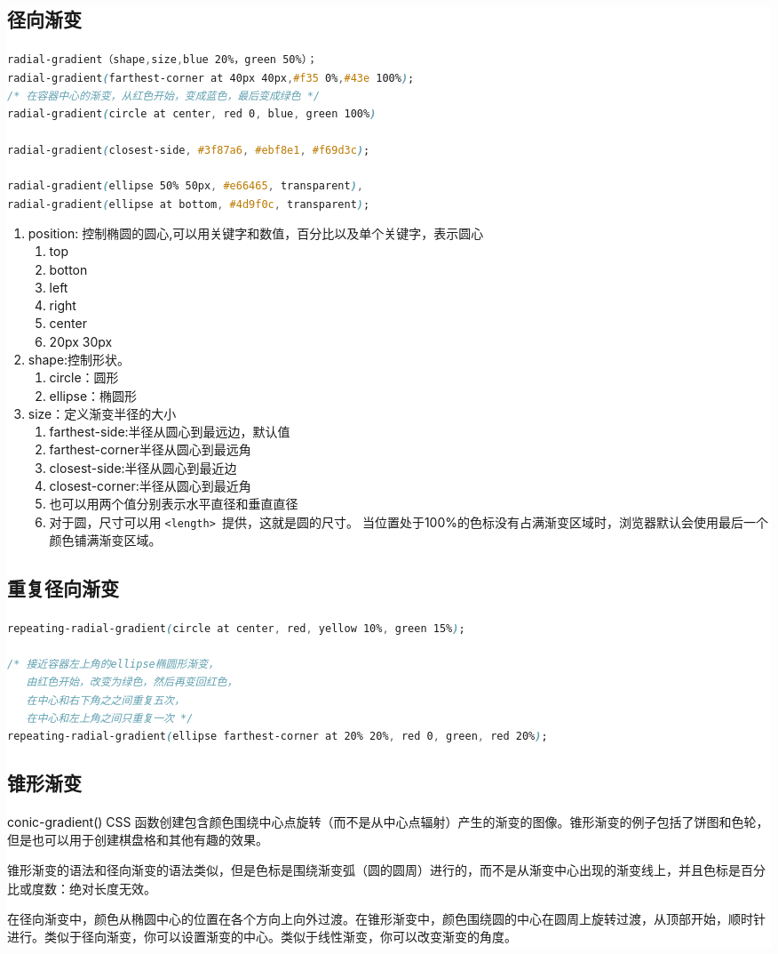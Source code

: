 ## 径向渐变

```css
radial-gradient（shape,size,blue 20%，green 50%）；
radial-gradient(farthest-corner at 40px 40px,#f35 0%,#43e 100%);
/* 在容器中心的渐变，从红色开始，变成蓝色，最后变成绿色 */
radial-gradient(circle at center, red 0, blue, green 100%)

radial-gradient(closest-side, #3f87a6, #ebf8e1, #f69d3c);

radial-gradient(ellipse 50% 50px, #e66465, transparent),
radial-gradient(ellipse at bottom, #4d9f0c, transparent);
```
1. position: 控制椭圆的圆心,可以用关键字和数值，百分比以及单个关键字，表示圆心
   1. top
   2. botton
   3. left
   4. right
   5. center
   6. 20px 30px
2. shape:控制形状。
   1. circle：圆形
   2. ellipse：椭圆形
3. size：定义渐变半径的大小
   1. farthest-side:半径从圆心到最远边，默认值
   2. farthest-corner半径从圆心到最远角
   3. closest-side:半径从圆心到最近边
   4. closest-corner:半径从圆心到最近角
   5. 也可以用两个值分别表示水平直径和垂直直径
   6. 对于圆，尺寸可以用 `<length> `提供，这就是圆的尺寸。
当位置处于100%的色标没有占满渐变区域时，浏览器默认会使用最后一个颜色铺满渐变区域。

## 重复径向渐变

```css
repeating-radial-gradient(circle at center, red, yellow 10%, green 15%); 

/* 接近容器左上角的ellipse椭圆形渐变，
   由红色开始，改变为绿色，然后再变回红色，
   在中心和右下角之之间重复五次，
   在中心和左上角之间只重复一次 */
repeating-radial-gradient(ellipse farthest-corner at 20% 20%, red 0, green, red 20%);
```
## 锥形渐变

conic-gradient() CSS 函数创建包含颜色围绕中心点旋转（而不是从中心点辐射）产生的渐变的图像。锥形渐变的例子包括了饼图和色轮，但是也可以用于创建棋盘格和其他有趣的效果。

锥形渐变的语法和径向渐变的语法类似，但是色标是围绕渐变弧（圆的圆周）进行的，而不是从渐变中心出现的渐变线上，并且色标是百分比或度数：绝对长度无效。

在径向渐变中，颜色从椭圆中心的位置在各个方向上向外过渡。在锥形渐变中，颜色围绕圆的中心在圆周上旋转过渡，从顶部开始，顺时针进行。类似于径向渐变，你可以设置渐变的中心。类似于线性渐变，你可以改变渐变的角度。
